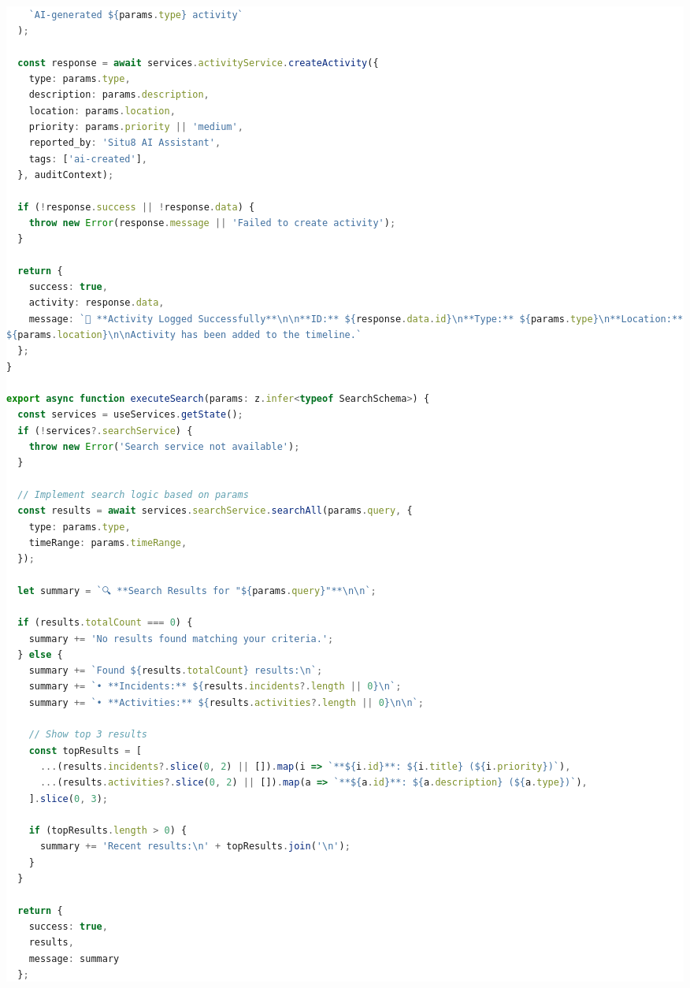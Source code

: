 ```typescript
    `AI-generated ${params.type} activity`
  );

  const response = await services.activityService.createActivity({
    type: params.type,
    description: params.description,
    location: params.location,
    priority: params.priority || 'medium',
    reported_by: 'Situ8 AI Assistant',
    tags: ['ai-created'],
  }, auditContext);

  if (!response.success || !response.data) {
    throw new Error(response.message || 'Failed to create activity');
  }

  return {
    success: true,
    activity: response.data,
    message: `📝 **Activity Logged Successfully**\n\n**ID:** ${response.data.id}\n**Type:** ${params.type}\n**Location:** ${params.location}\n\nActivity has been added to the timeline.`
  };
}

export async function executeSearch(params: z.infer<typeof SearchSchema>) {
  const services = useServices.getState();
  if (!services?.searchService) {
    throw new Error('Search service not available');
  }

  // Implement search logic based on params
  const results = await services.searchService.searchAll(params.query, {
    type: params.type,
    timeRange: params.timeRange,
  });

  let summary = `🔍 **Search Results for "${params.query}"**\n\n`;
  
  if (results.totalCount === 0) {
    summary += 'No results found matching your criteria.';
  } else {
    summary += `Found ${results.totalCount} results:\n`;
    summary += `• **Incidents:** ${results.incidents?.length || 0}\n`;
    summary += `• **Activities:** ${results.activities?.length || 0}\n\n`;
    
    // Show top 3 results
    const topResults = [
      ...(results.incidents?.slice(0, 2) || []).map(i => `**${i.id}**: ${i.title} (${i.priority})`),
      ...(results.activities?.slice(0, 2) || []).map(a => `**${a.id}**: ${a.description} (${a.type})`),
    ].slice(0, 3);
    
    if (topResults.length > 0) {
      summary += 'Recent results:\n' + topResults.join('\n');
    }
  }

  return {
    success: true,
    results,
    message: summary
  };
```